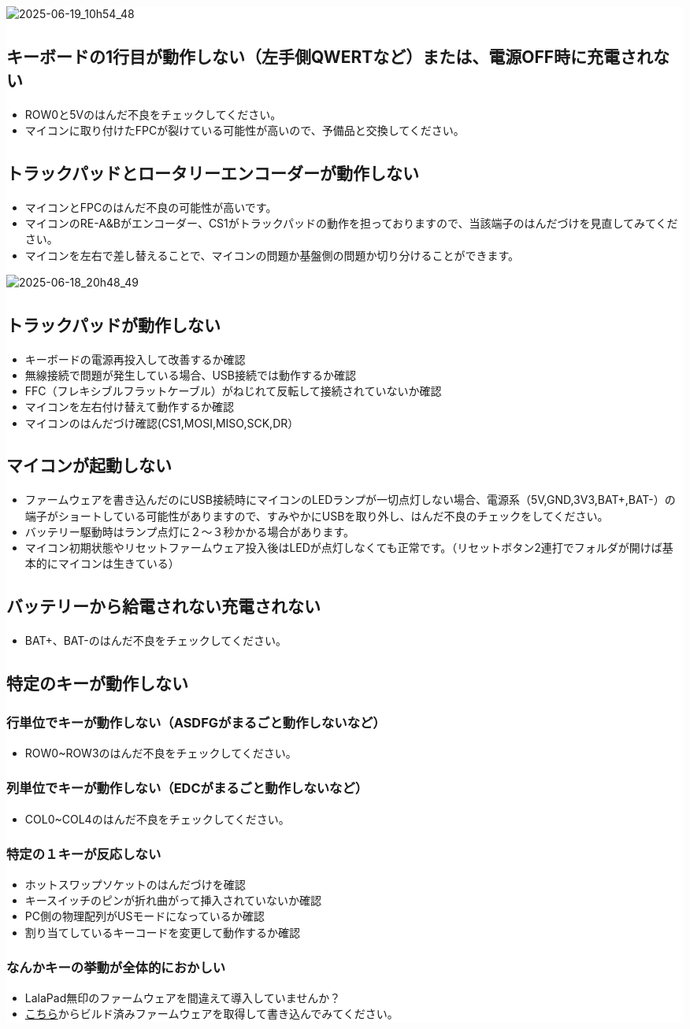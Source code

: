 ![2025-06-19_10h54_48](https://github.com/user-attachments/assets/13772422-fca6-4720-b6bf-ffd60c72b2ce)

## キーボードの1行目が動作しない（左手側QWERTなど）または、電源OFF時に充電されない
- ROW0と5Vのはんだ不良をチェックしてください。
- マイコンに取り付けたFPCが裂けている可能性が高いので、予備品と交換してください。

## トラックパッドとロータリーエンコーダーが動作しない
- マイコンとFPCのはんだ不良の可能性が高いです。
- マイコンのRE-A&Bがエンコーダー、CS1がトラックパッドの動作を担っておりますので、当該端子のはんだづけを見直してみてください。
- マイコンを左右で差し替えることで、マイコンの問題か基盤側の問題か切り分けることができます。
  
![2025-06-18_20h48_49](https://github.com/user-attachments/assets/5b549f23-df74-401e-b7d9-8c1b428fc3d6)

## トラックパッドが動作しない
- キーボードの電源再投入して改善するか確認
- 無線接続で問題が発生している場合、USB接続では動作するか確認
- FFC（フレキシブルフラットケーブル）がねじれて反転して接続されていないか確認
- マイコンを左右付け替えて動作するか確認
- マイコンのはんだづけ確認(CS1,MOSI,MISO,SCK,DR）

## マイコンが起動しない
- ファームウェアを書き込んだのにUSB接続時にマイコンのLEDランプが一切点灯しない場合、電源系（5V,GND,3V3,BAT+,BAT-）の端子がショートしている可能性がありますので、すみやかにUSBを取り外し、はんだ不良のチェックをしてください。
- バッテリー駆動時はランプ点灯に２～３秒かかる場合があります。
- マイコン初期状態やリセットファームウェア投入後はLEDが点灯しなくても正常です。（リセットボタン2連打でフォルダが開けば基本的にマイコンは生きている）
## バッテリーから給電されない充電されない
- BAT+、BAT-のはんだ不良をチェックしてください。
## 特定のキーが動作しない
### 行単位でキーが動作しない（ASDFGがまるごと動作しないなど）
- ROW0~ROW3のはんだ不良をチェックしてください。
### 列単位でキーが動作しない（EDCがまるごと動作しないなど）
- COL0~COL4のはんだ不良をチェックしてください。
### 特定の１キーが反応しない
- ホットスワップソケットのはんだづけを確認
- キースイッチのピンが折れ曲がって挿入されていないか確認
- PC側の物理配列がUSモードになっているか確認
- 割り当てしているキーコードを変更して動作するか確認

### なんかキーの挙動が全体的におかしい
- LalaPad無印のファームウェアを間違えて導入していませんか？
- [こちら](https://github.com/ShiniNet/zmk-config-LalaPadmini/actions/runs/16240058127)からビルド済みファームウェアを取得して書き込んでみてください。

